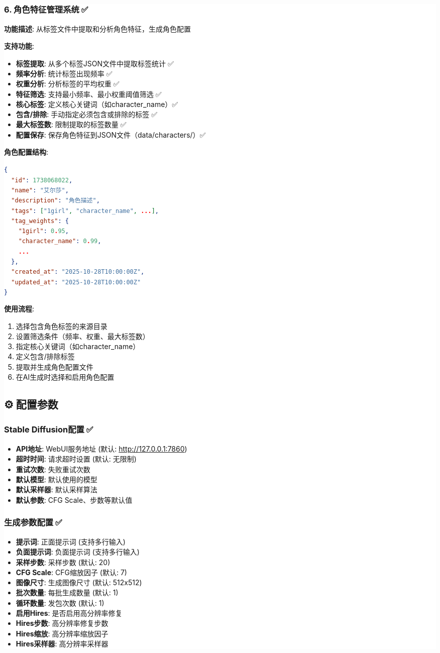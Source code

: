 ### 6. 角色特征管理系统 ✅

**功能描述**: 从标签文件中提取和分析角色特征，生成角色配置

**支持功能**:
- **标签提取**: 从多个标签JSON文件中提取标签统计 ✅
- **频率分析**: 统计标签出现频率 ✅
- **权重分析**: 分析标签的平均权重 ✅
- **特征筛选**: 支持最小频率、最小权重阈值筛选 ✅
- **核心标签**: 定义核心关键词（如character_name）✅
- **包含/排除**: 手动指定必须包含或排除的标签 ✅
- **最大标签数**: 限制提取的标签数量 ✅
- **配置保存**: 保存角色特征到JSON文件（data/characters/）✅

**角色配置结构**:
```json
{
  "id": 1738068022,
  "name": "艾尔莎",
  "description": "角色描述",
  "tags": ["1girl", "character_name", ...],
  "tag_weights": {
    "1girl": 0.95,
    "character_name": 0.99,
    ...
  },
  "created_at": "2025-10-28T10:00:00Z",
  "updated_at": "2025-10-28T10:00:00Z"
}
```

**使用流程**:
1. 选择包含角色标签的来源目录
2. 设置筛选条件（频率、权重、最大标签数）
3. 指定核心关键词（如character_name）
4. 定义包含/排除标签
5. 提取并生成角色配置文件
6. 在AI生成时选择和启用角色配置

## ⚙️ 配置参数

### Stable Diffusion配置 ✅
- **API地址**: WebUI服务地址 (默认: http://127.0.0.1:7860)
- **超时时间**: 请求超时设置 (默认: 无限制)
- **重试次数**: 失败重试次数
- **默认模型**: 默认使用的模型
- **默认采样器**: 默认采样算法
- **默认参数**: CFG Scale、步数等默认值

### 生成参数配置 ✅
- **提示词**: 正面提示词 (支持多行输入)
- **负面提示词**: 负面提示词 (支持多行输入)
- **采样步数**: 采样步数 (默认: 20)
- **CFG Scale**: CFG缩放因子 (默认: 7)
- **图像尺寸**: 生成图像尺寸 (默认: 512x512)
- **批次数量**: 每批生成数量 (默认: 1)
- **循环数量**: 发包次数 (默认: 1)
- **启用Hires**: 是否启用高分辨率修复
- **Hires步数**: 高分辨率修复步数
- **Hires缩放**: 高分辨率缩放因子
- **Hires采样器**: 高分辨率采样器
